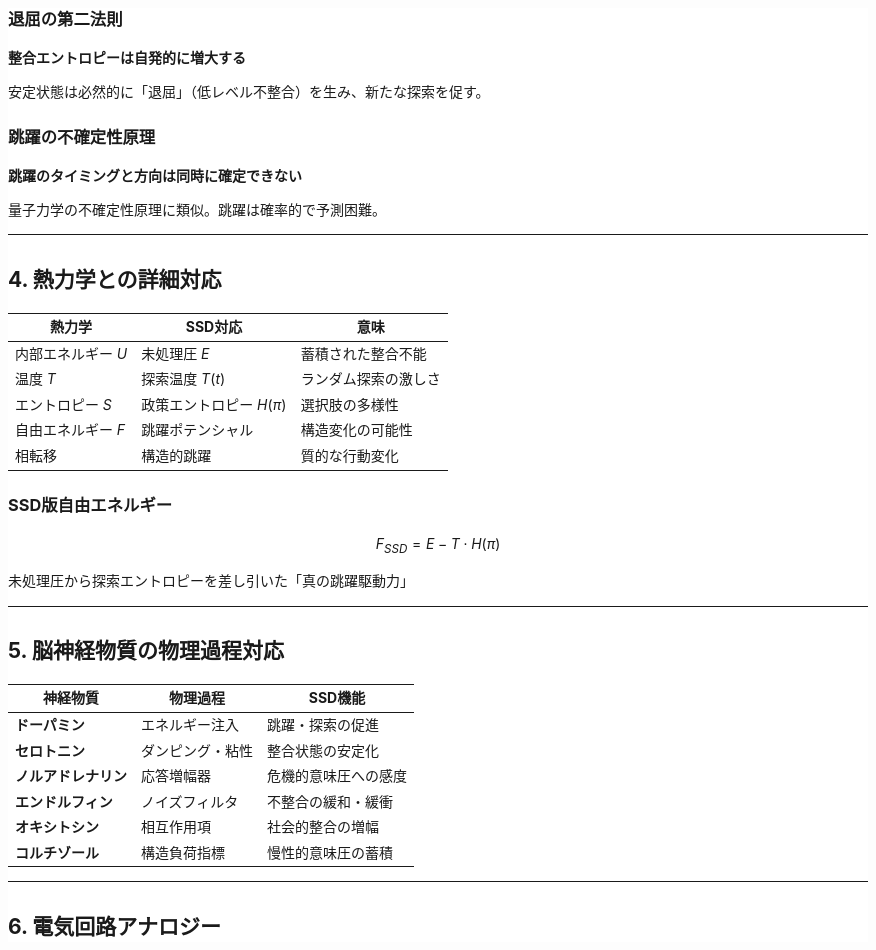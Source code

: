 ### 退屈の第二法則
**整合エントロピーは自発的に増大する**

安定状態は必然的に「退屈」（低レベル不整合）を生み、新たな探索を促す。

### 跳躍の不確定性原理
**跳躍のタイミングと方向は同時に確定できない**

量子力学の不確定性原理に類似。跳躍は確率的で予測困難。

---

## 4. 熱力学との詳細対応

| 熱力学 | SSD対応 | 意味 |
|--------|---------|------|
| 内部エネルギー $U$ | 未処理圧 $E$ | 蓄積された整合不能 |
| 温度 $T$ | 探索温度 $T(t)$ | ランダム探索の激しさ |
| エントロピー $S$ | 政策エントロピー $H(\pi)$ | 選択肢の多様性 |
| 自由エネルギー $F$ | 跳躍ポテンシャル | 構造変化の可能性 |
| 相転移 | 構造的跳躍 | 質的な行動変化 |

### SSD版自由エネルギー
$$F_{SSD} = E - T \cdot H(\pi)$$

未処理圧から探索エントロピーを差し引いた「真の跳躍駆動力」

---

## 5. 脳神経物質の物理過程対応

| 神経物質 | 物理過程 | SSD機能 |
|----------|----------|---------|
| **ドーパミン** | エネルギー注入 | 跳躍・探索の促進 |
| **セロトニン** | ダンピング・粘性 | 整合状態の安定化 |
| **ノルアドレナリン** | 応答増幅器 | 危機的意味圧への感度 |
| **エンドルフィン** | ノイズフィルタ | 不整合の緩和・緩衝 |
| **オキシトシン** | 相互作用項 | 社会的整合の増幅 |
| **コルチゾール** | 構造負荷指標 | 慢性的意味圧の蓄積 |

---

## 6. 電気回路アナロジー
